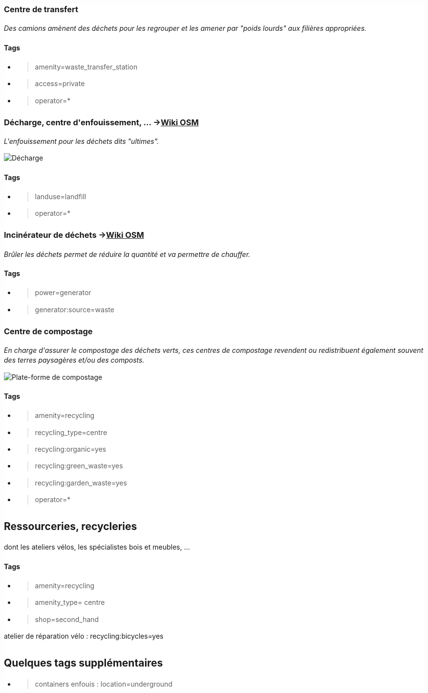 ### Centre de transfert
*Des camions amènent des déchets pour les regrouper et les amener par "poids lourds" aux filières appropriées.*
#### Tags
- > amenity=waste_transfer_station
- > access=private
- > operator=*

### Décharge, centre d'enfouissement, ... ->[Wiki OSM](http://wiki.openstreetmap.org/wiki/Tag:landuse%3Dlandfill)
*L'enfouissement pour les déchets dits "ultimes".*

![Décharge](https://upload.wikimedia.org/wikipedia/commons/a/ac/Landfill_Hawaii.jpg)

#### Tags
- > landuse=landfill
- > operator=*

### Incinérateur de déchets ->[Wiki OSM](http://wiki.openstreetmap.org/wiki/FR:Key:generator:source)
*Brûler les déchets permet de réduire la quantité et va permettre de chauffer.*
#### Tags
- > power=generator
- > generator:source=waste


### Centre de compostage
*En charge d'assurer le compostage des déchets verts, ces centres de compostage revendent ou redistribuent également souvent des terres paysagères et/ou des composts.*

![Plate-forme de compostage](https://upload.wikimedia.org/wikipedia/commons/thumb/6/67/Tas_de_compost%2C_sur_une_plateforme_de_compostage..JPG/320px-Tas_de_compost%2C_sur_une_plateforme_de_compostage..JPG?uselang=fr)

#### Tags
- > amenity=recycling
- > recycling_type=centre
- > recycling:organic=yes
- > recycling:green_waste=yes
- > recycling:garden_waste=yes
- > operator=*

## Ressourceries, recycleries
dont les ateliers vélos, les spécialistes bois et meubles, ...

#### Tags
- > amenity=recycling
- > amenity_type= centre
- > shop=second_hand

atelier de réparation vélo : recycling:bicycles=yes


## Quelques tags supplémentaires
- > containers enfouis : location=underground

